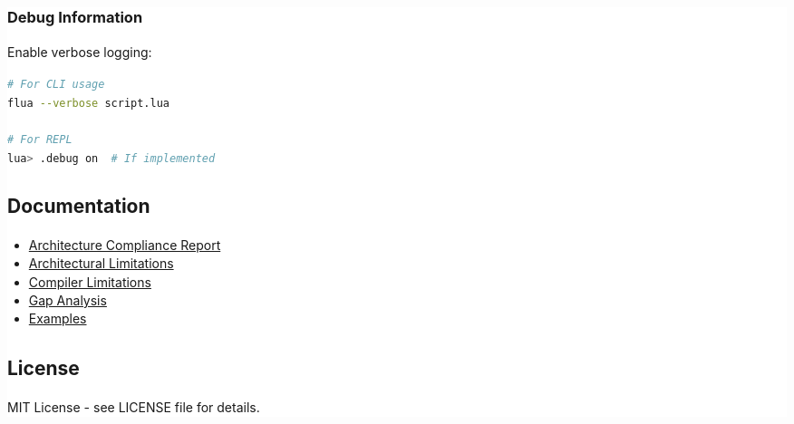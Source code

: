 ### Debug Information

Enable verbose logging:
```bash
# For CLI usage
flua --verbose script.lua

# For REPL
lua> .debug on  # If implemented
```

## Documentation

- [Architecture Compliance Report](docs/project-docs/ARCHITECTURE_COMPLIANCE_REPORT.md)
- [Architectural Limitations](docs/project-docs/ARCHITECTURAL_LIMITATIONS.md)
- [Compiler Limitations](docs/project-docs/COMPILER_LIMITATIONS.md)
- [Gap Analysis](docs/project-docs/FLua-Gap-Analysis.md)
- [Examples](examples/README.md)

## License

MIT License - see LICENSE file for details. 
